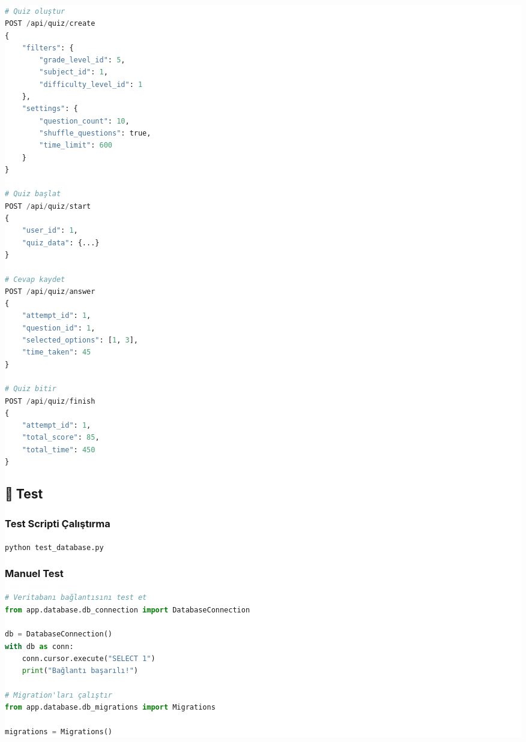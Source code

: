 ```python
# Quiz oluştur
POST /api/quiz/create
{
    "filters": {
        "grade_level_id": 5,
        "subject_id": 1,
        "difficulty_level_id": 1
    },
    "settings": {
        "question_count": 10,
        "shuffle_questions": true,
        "time_limit": 600
    }
}

# Quiz başlat
POST /api/quiz/start
{
    "user_id": 1,
    "quiz_data": {...}
}

# Cevap kaydet
POST /api/quiz/answer
{
    "attempt_id": 1,
    "question_id": 1,
    "selected_options": [1, 3],
    "time_taken": 45
}

# Quiz bitir
POST /api/quiz/finish
{
    "attempt_id": 1,
    "total_score": 85,
    "total_time": 450
}
```

## 🧪 Test

### Test Scripti Çalıştırma

```bash
python test_database.py
```

### Manuel Test

```python
# Veritabanı bağlantısını test et
from app.database.db_connection import DatabaseConnection

db = DatabaseConnection()
with db as conn:
    conn.cursor.execute("SELECT 1")
    print("Bağlantı başarılı!")

# Migration'ları çalıştır
from app.database.db_migrations import Migrations

migrations = Migrations()
```